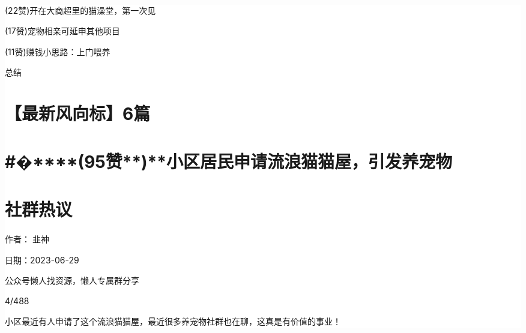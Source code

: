 (22赞)开在大商超里的猫澡堂，第一次见

(17赞)宠物相亲可延申其他项目

(11赞)赚钱小思路：上门喂养

总结

# 【最新风向标】**6**篇

# **#�****(95**赞**)**小区居民申请流浪猫猫屋，引发养宠物

# 社群热议

作者：  韭神

日期：2023-06-29

公众号懒人找资源，懒人专属群分享

4/488

小区最近有人申请了这个流浪猫猫屋，最近很多养宠物社群也在聊，这真是有价值的事业！

